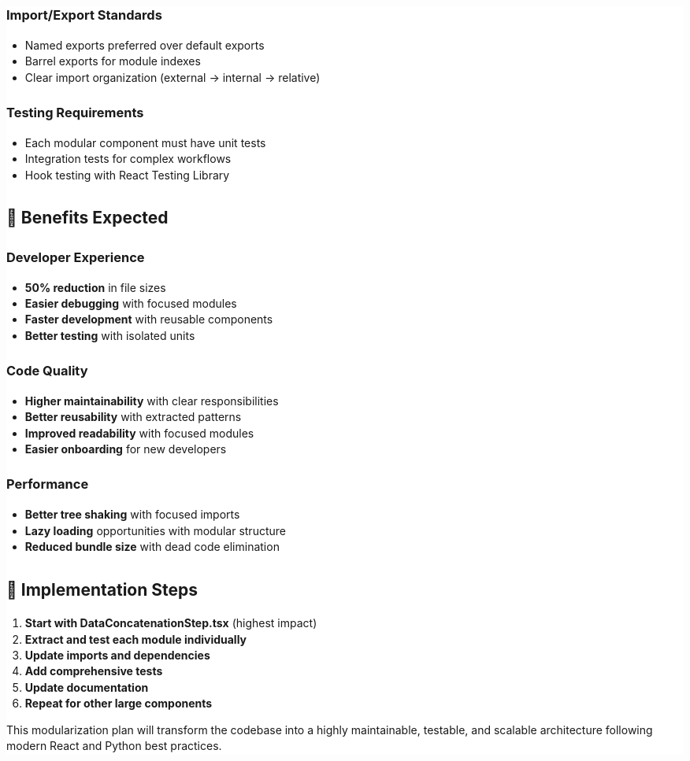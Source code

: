 ### **Import/Export Standards**
- Named exports preferred over default exports
- Barrel exports for module indexes
- Clear import organization (external → internal → relative)

### **Testing Requirements**
- Each modular component must have unit tests
- Integration tests for complex workflows
- Hook testing with React Testing Library

## 🚀 Benefits Expected

### **Developer Experience**
- **50% reduction** in file sizes
- **Easier debugging** with focused modules
- **Faster development** with reusable components
- **Better testing** with isolated units

### **Code Quality**
- **Higher maintainability** with clear responsibilities
- **Better reusability** with extracted patterns
- **Improved readability** with focused modules
- **Easier onboarding** for new developers

### **Performance**
- **Better tree shaking** with focused imports
- **Lazy loading** opportunities with modular structure
- **Reduced bundle size** with dead code elimination

## 📝 Implementation Steps

1. **Start with DataConcatenationStep.tsx** (highest impact)
2. **Extract and test each module individually**
3. **Update imports and dependencies**
4. **Add comprehensive tests**
5. **Update documentation**
6. **Repeat for other large components**

This modularization plan will transform the codebase into a highly maintainable, testable, and scalable architecture following modern React and Python best practices.
